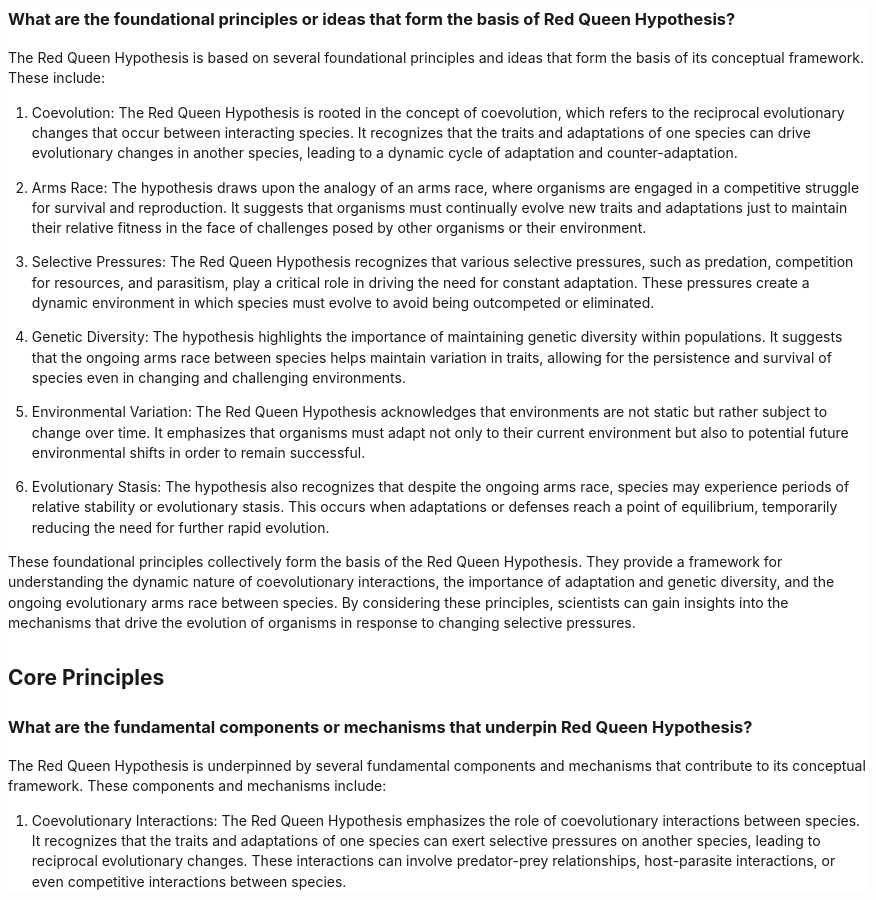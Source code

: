 
### What are the foundational principles or ideas that form the basis of Red Queen Hypothesis?

The Red Queen Hypothesis is based on several foundational principles and ideas that form the basis of its conceptual framework. These include:

1. Coevolution: The Red Queen Hypothesis is rooted in the concept of coevolution, which refers to the reciprocal evolutionary changes that occur between interacting species. It recognizes that the traits and adaptations of one species can drive evolutionary changes in another species, leading to a dynamic cycle of adaptation and counter-adaptation.

2. Arms Race: The hypothesis draws upon the analogy of an arms race, where organisms are engaged in a competitive struggle for survival and reproduction. It suggests that organisms must continually evolve new traits and adaptations just to maintain their relative fitness in the face of challenges posed by other organisms or their environment.

3. Selective Pressures: The Red Queen Hypothesis recognizes that various selective pressures, such as predation, competition for resources, and parasitism, play a critical role in driving the need for constant adaptation. These pressures create a dynamic environment in which species must evolve to avoid being outcompeted or eliminated.

4. Genetic Diversity: The hypothesis highlights the importance of maintaining genetic diversity within populations. It suggests that the ongoing arms race between species helps maintain variation in traits, allowing for the persistence and survival of species even in changing and challenging environments.

5. Environmental Variation: The Red Queen Hypothesis acknowledges that environments are not static but rather subject to change over time. It emphasizes that organisms must adapt not only to their current environment but also to potential future environmental shifts in order to remain successful.

6. Evolutionary Stasis: The hypothesis also recognizes that despite the ongoing arms race, species may experience periods of relative stability or evolutionary stasis. This occurs when adaptations or defenses reach a point of equilibrium, temporarily reducing the need for further rapid evolution.

These foundational principles collectively form the basis of the Red Queen Hypothesis. They provide a framework for understanding the dynamic nature of coevolutionary interactions, the importance of adaptation and genetic diversity, and the ongoing evolutionary arms race between species. By considering these principles, scientists can gain insights into the mechanisms that drive the evolution of organisms in response to changing selective pressures.


Core Principles
------------
### What are the fundamental components or mechanisms that underpin Red Queen Hypothesis?

The Red Queen Hypothesis is underpinned by several fundamental components and mechanisms that contribute to its conceptual framework. These components and mechanisms include:

1. Coevolutionary Interactions: The Red Queen Hypothesis emphasizes the role of coevolutionary interactions between species. It recognizes that the traits and adaptations of one species can exert selective pressures on another species, leading to reciprocal evolutionary changes. These interactions can involve predator-prey relationships, host-parasite interactions, or even competitive interactions between species.
